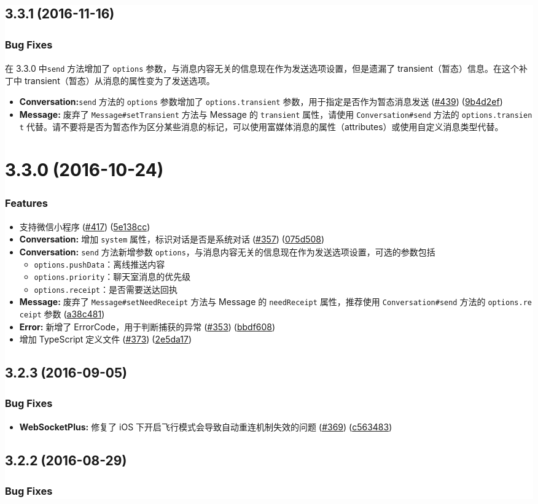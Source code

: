 <a name="3.3.1"></a>

## 3.3.1 (2016-11-16)

### Bug Fixes

在 3.3.0 中`send` 方法增加了 `options` 参数，与消息内容无关的信息现在作为发送选项设置，但是遗漏了 transient（暂态）信息。在这个补丁中 transient（暂态）从消息的属性变为了发送选项。

* **Conversation:**`send` 方法的 `options` 参数增加了 `options.transient` 参数，用于指定是否作为暂态消息发送 ([#439](https://github.com/leancloud/js-realtime-sdk/issues/439)) ([9b4d2ef](https://github.com/leancloud/js-realtime-sdk/commit/9b4d2ef))
* **Message:** 废弃了 `Message#setTransient` 方法与 Message 的 `transient` 属性，请使用 `Conversation#send` 方法的 `options.transient` 代替。请不要将是否为暂态作为区分某些消息的标记，可以使用富媒体消息的属性（attributes）或使用自定义消息类型代替。

<a name="3.3.0"></a>

# 3.3.0 (2016-10-24)

### Features

* 支持微信小程序 ([#417](https://github.com/leancloud/js-realtime-sdk/issues/417)) ([5e138cc](https://github.com/leancloud/js-realtime-sdk/commit/5e138cc))
* **Conversation:** 增加 `system` 属性，标识对话是否是系统对话 ([#357](https://github.com/leancloud/js-realtime-sdk/issues/357)) ([075d508](https://github.com/leancloud/js-realtime-sdk/commit/075d508))
* **Conversation:** `send` 方法新增参数 `options`，与消息内容无关的信息现在作为发送选项设置，可选的参数包括
  * `options.pushData`：离线推送内容
  * `options.priority`：聊天室消息的优先级
  * `options.receipt`：是否需要送达回执
* **Message:** 废弃了 `Message#setNeedReceipt` 方法与 Message 的 `needReceipt` 属性，推荐使用 `Conversation#send` 方法的 `options.receipt` 参数 ([a38c481](https://github.com/leancloud/js-realtime-sdk/commit/a38c481))
* **Error:** 新增了 ErrorCode，用于判断捕获的异常 ([#353](https://github.com/leancloud/js-realtime-sdk/issues/353)) ([bbdf608](https://github.com/leancloud/js-realtime-sdk/commit/bbdf608))
* 增加 TypeScript 定义文件 ([#373](https://github.com/leancloud/js-realtime-sdk/issues/373)) ([2e5da17](https://github.com/leancloud/js-realtime-sdk/commit/2e5da17))

<a name="3.2.3"></a>

## 3.2.3 (2016-09-05)

### Bug Fixes

* **WebSocketPlus:** 修复了 iOS 下开启飞行模式会导致自动重连机制失效的问题 ([#369](https://github.com/leancloud/js-realtime-sdk/issues/369)) ([c563483](https://github.com/leancloud/js-realtime-sdk/commit/c563483))

<a name="3.2.2"></a>

## 3.2.2 (2016-08-29)

### Bug Fixes
